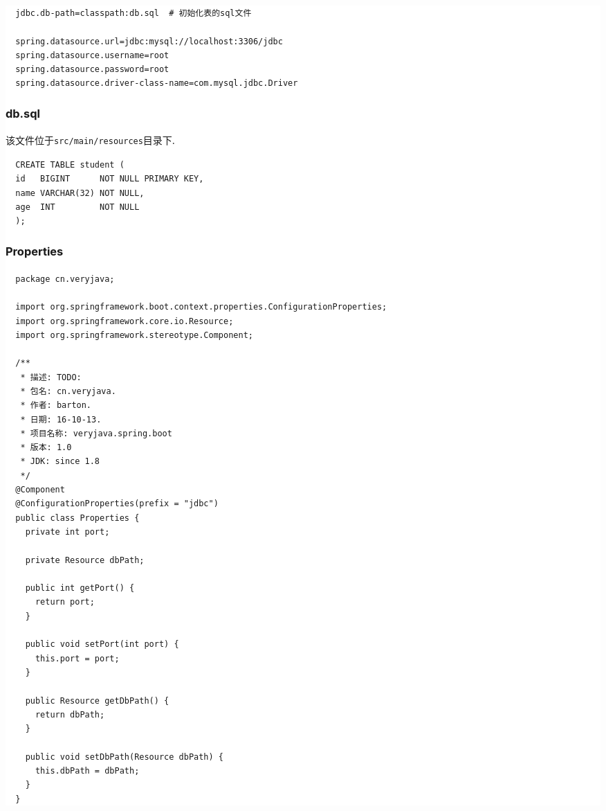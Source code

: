       jdbc.db-path=classpath:db.sql  # 初始化表的sql文件

      spring.datasource.url=jdbc:mysql://localhost:3306/jdbc
      spring.datasource.username=root
      spring.datasource.password=root
      spring.datasource.driver-class-name=com.mysql.jdbc.Driver

### db.sql

  该文件位于`src/main/resources`目录下.

      CREATE TABLE student (
      id   BIGINT      NOT NULL PRIMARY KEY,
      name VARCHAR(32) NOT NULL,
      age  INT         NOT NULL
      );

### Properties

      package cn.veryjava;

      import org.springframework.boot.context.properties.ConfigurationProperties;
      import org.springframework.core.io.Resource;
      import org.springframework.stereotype.Component;

      /**
       * 描述: TODO:
       * 包名: cn.veryjava.
       * 作者: barton.
       * 日期: 16-10-13.
       * 项目名称: veryjava.spring.boot
       * 版本: 1.0
       * JDK: since 1.8
       */
      @Component
      @ConfigurationProperties(prefix = "jdbc")
      public class Properties {
        private int port;

        private Resource dbPath;

        public int getPort() {
          return port;
        }

        public void setPort(int port) {
          this.port = port;
        }

        public Resource getDbPath() {
          return dbPath;
        }

        public void setDbPath(Resource dbPath) {
          this.dbPath = dbPath;
        }
      }
